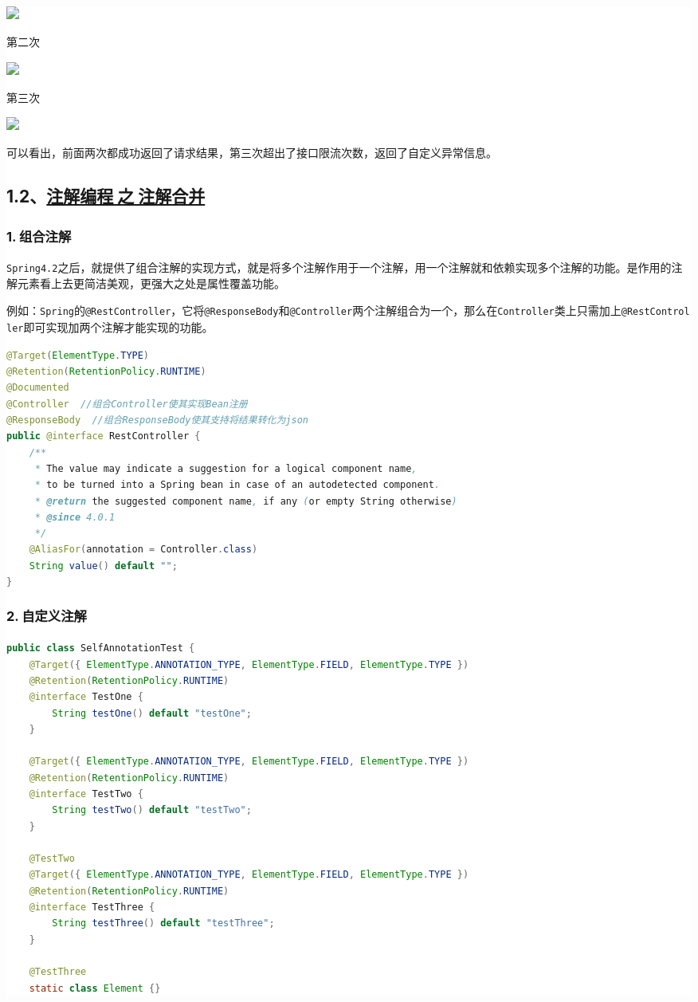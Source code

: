 ![](https://gitlab.com/apzs/image/-/raw/master/image/4cd3cbe7d79e4b9d8954c68ccaf34861.jpeg)

第二次

![](https://gitlab.com/apzs/image/-/raw/master/image/7a6e6481d3e941b7b1712dc74a0963a8.jpeg)

第三次

![](https://gitlab.com/apzs/image/-/raw/master/image/b1844b3404b248e8809c854bb88cbdd2.jpeg)

可以看出，前面两次都成功返回了请求结果，第三次超出了接口限流次数，返回了自定义异常信息。

## 1.2、[注解编程 之 注解合并](https://www.cnblogs.com/windy-xmwh/p/14716234.html)

### 1. 组合注解

`Spring4.2`之后，就提供了组合注解的实现方式，就是将多个注解作用于一个注解，用一个注解就和依赖实现多个注解的功能。是作用的注解元素看上去更简洁美观，更强大之处是属性覆盖功能。

例如：`Spring`的`@RestController`，它将`@ResponseBody`和`@Controller`两个注解组合为一个，那么在`Controller`类上只需加上`@RestController`即可实现加两个注解才能实现的功能。

```java
@Target(ElementType.TYPE)
@Retention(RetentionPolicy.RUNTIME)
@Documented
@Controller  //组合Controller使其实现Bean注册
@ResponseBody  //组合ResponseBody使其支持将结果转化为json
public @interface RestController {
    /**
     * The value may indicate a suggestion for a logical component name,
     * to be turned into a Spring bean in case of an autodetected component.
     * @return the suggested component name, if any (or empty String otherwise)
     * @since 4.0.1
     */
    @AliasFor(annotation = Controller.class)
    String value() default "";
}
```

### 2. 自定义注解

```java
public class SelfAnnotationTest {
    @Target({ ElementType.ANNOTATION_TYPE, ElementType.FIELD, ElementType.TYPE })
    @Retention(RetentionPolicy.RUNTIME)
    @interface TestOne {
        String testOne() default "testOne";
    }

    @Target({ ElementType.ANNOTATION_TYPE, ElementType.FIELD, ElementType.TYPE })
    @Retention(RetentionPolicy.RUNTIME)
    @interface TestTwo {
        String testTwo() default "testTwo";
    }

    @TestTwo
    @Target({ ElementType.ANNOTATION_TYPE, ElementType.FIELD, ElementType.TYPE })
    @Retention(RetentionPolicy.RUNTIME)
    @interface TestThree {
        String testThree() default "testThree";
    }

    @TestThree
    static class Element {}
```